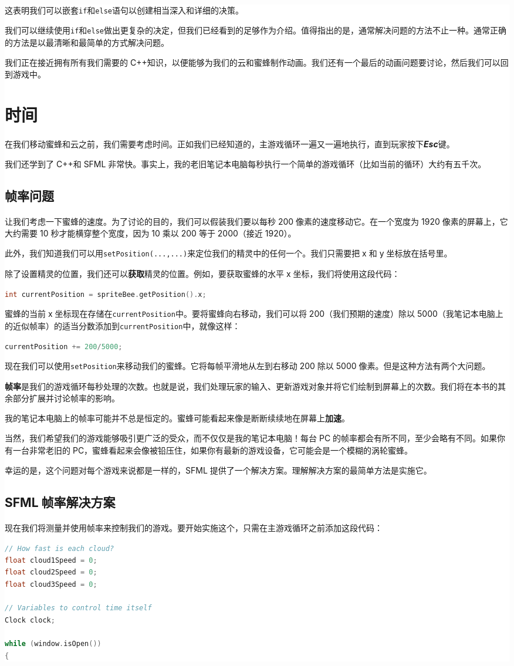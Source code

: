 这表明我们可以嵌套`if`和`else`语句以创建相当深入和详细的决策。

我们可以继续使用`if`和`else`做出更复杂的决定，但我们已经看到的足够作为介绍。值得指出的是，通常解决问题的方法不止一种。通常正确的方法是以最清晰和最简单的方式解决问题。

我们正在接近拥有所有我们需要的 C++知识，以便能够为我们的云和蜜蜂制作动画。我们还有一个最后的动画问题要讨论，然后我们可以回到游戏中。

# 时间

在我们移动蜜蜂和云之前，我们需要考虑时间。正如我们已经知道的，主游戏循环一遍又一遍地执行，直到玩家按下***Esc***键。

我们还学到了 C++和 SFML 非常快。事实上，我的老旧笔记本电脑每秒执行一个简单的游戏循环（比如当前的循环）大约有五千次。

## 帧率问题

让我们考虑一下蜜蜂的速度。为了讨论的目的，我们可以假装我们要以每秒 200 像素的速度移动它。在一个宽度为 1920 像素的屏幕上，它大约需要 10 秒才能横穿整个宽度，因为 10 乘以 200 等于 2000（接近 1920）。

此外，我们知道我们可以用`setPosition(...,...)`来定位我们的精灵中的任何一个。我们只需要把 x 和 y 坐标放在括号里。

除了设置精灵的位置，我们还可以**获取**精灵的位置。例如，要获取蜜蜂的水平 x 坐标，我们将使用这段代码：

```cpp
int currentPosition = spriteBee.getPosition().x; 

```

蜜蜂的当前 x 坐标现在存储在`currentPosition`中。要将蜜蜂向右移动，我们可以将 200（我们预期的速度）除以 5000（我笔记本电脑上的近似帧率）的适当分数添加到`currentPosition`中，就像这样：

```cpp
currentPosition += 200/5000; 

```

现在我们可以使用`setPosition`来移动我们的蜜蜂。它将每帧平滑地从左到右移动 200 除以 5000 像素。但是这种方法有两个大问题。

**帧率**是我们的游戏循环每秒处理的次数。也就是说，我们处理玩家的输入、更新游戏对象并将它们绘制到屏幕上的次数。我们将在本书的其余部分扩展并讨论帧率的影响。

我的笔记本电脑上的帧率可能并不总是恒定的。蜜蜂可能看起来像是断断续续地在屏幕上**加速**。

当然，我们希望我们的游戏能够吸引更广泛的受众，而不仅仅是我的笔记本电脑！每台 PC 的帧率都会有所不同，至少会略有不同。如果你有一台非常老旧的 PC，蜜蜂看起来会像被铅压住，如果你有最新的游戏设备，它可能会是一个模糊的涡轮蜜蜂。

幸运的是，这个问题对每个游戏来说都是一样的，SFML 提供了一个解决方案。理解解决方案的最简单方法是实施它。

## SFML 帧率解决方案

现在我们将测量并使用帧率来控制我们的游戏。要开始实施这个，只需在主游戏循环之前添加这段代码：

```cpp
// How fast is each cloud? 
float cloud1Speed = 0; 
float cloud2Speed = 0; 
float cloud3Speed = 0; 

// Variables to control time itself
Clock clock; 

while (window.isOpen()) 
{ 

```
